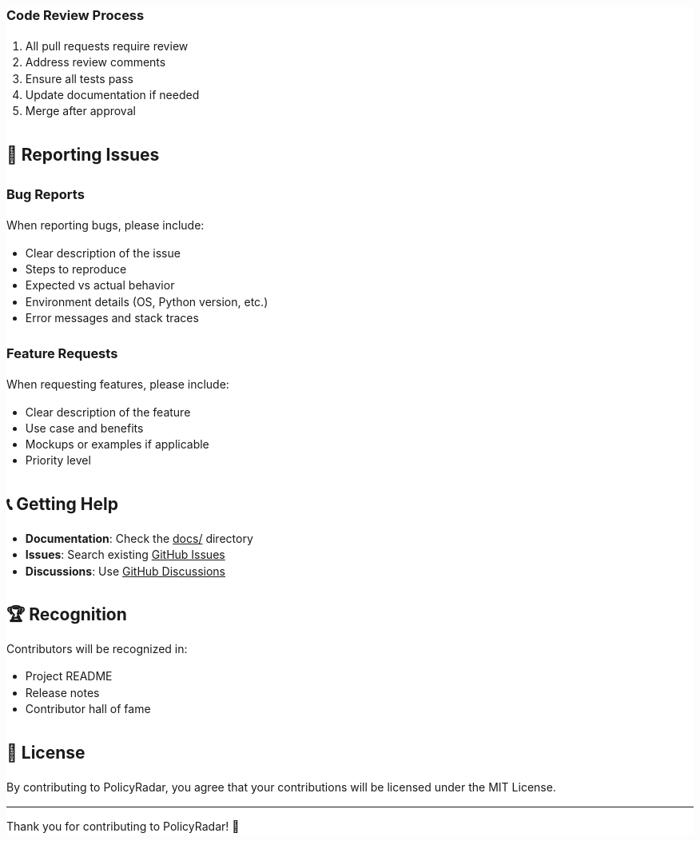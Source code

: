 ### Code Review Process
1. All pull requests require review
2. Address review comments
3. Ensure all tests pass
4. Update documentation if needed
5. Merge after approval

## 🚨 Reporting Issues

### Bug Reports
When reporting bugs, please include:
- Clear description of the issue
- Steps to reproduce
- Expected vs actual behavior
- Environment details (OS, Python version, etc.)
- Error messages and stack traces

### Feature Requests
When requesting features, please include:
- Clear description of the feature
- Use case and benefits
- Mockups or examples if applicable
- Priority level

## 📞 Getting Help

- **Documentation**: Check the [docs/](docs/) directory
- **Issues**: Search existing [GitHub Issues](https://github.com/deluair/PolicyRadar/issues)
- **Discussions**: Use [GitHub Discussions](https://github.com/deluair/PolicyRadar/discussions)

## 🏆 Recognition

Contributors will be recognized in:
- Project README
- Release notes
- Contributor hall of fame

## 📄 License

By contributing to PolicyRadar, you agree that your contributions will be licensed under the MIT License.

---

Thank you for contributing to PolicyRadar! 🎉 